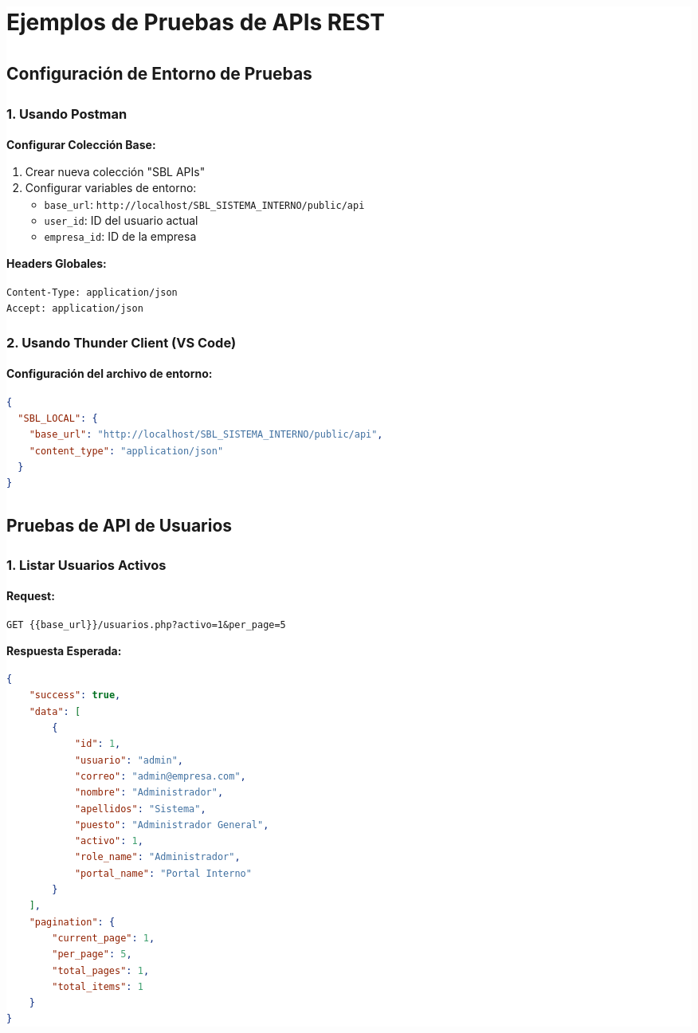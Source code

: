# Ejemplos de Pruebas de APIs REST

## Configuración de Entorno de Pruebas

### 1. Usando Postman

**Configurar Colección Base:**
1. Crear nueva colección "SBL APIs"
2. Configurar variables de entorno:
   - `base_url`: `http://localhost/SBL_SISTEMA_INTERNO/public/api`
   - `user_id`: ID del usuario actual
   - `empresa_id`: ID de la empresa

**Headers Globales:**
```
Content-Type: application/json
Accept: application/json
```

### 2. Usando Thunder Client (VS Code)

**Configuración del archivo de entorno:**
```json
{
  "SBL_LOCAL": {
    "base_url": "http://localhost/SBL_SISTEMA_INTERNO/public/api",
    "content_type": "application/json"
  }
}
```

## Pruebas de API de Usuarios

### 1. Listar Usuarios Activos

**Request:**
```http
GET {{base_url}}/usuarios.php?activo=1&per_page=5
```

**Respuesta Esperada:**
```json
{
    "success": true,
    "data": [
        {
            "id": 1,
            "usuario": "admin",
            "correo": "admin@empresa.com",
            "nombre": "Administrador",
            "apellidos": "Sistema",
            "puesto": "Administrador General",
            "activo": 1,
            "role_name": "Administrador",
            "portal_name": "Portal Interno"
        }
    ],
    "pagination": {
        "current_page": 1,
        "per_page": 5,
        "total_pages": 1,
        "total_items": 1
    }
}
```